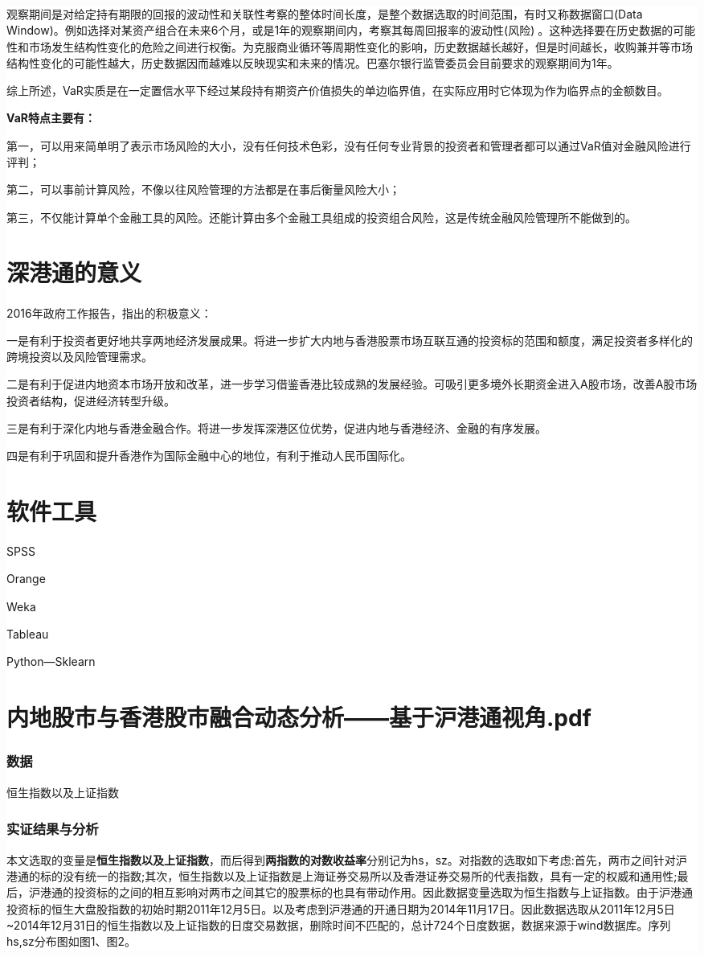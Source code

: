 观察期间是对给定持有期限的回报的波动性和关联性考察的整体时间长度，是整个数据选取的时间范围，有时又称数据窗口(Data Window)。例如选择对某资产组合在未来6个月，或是1年的观察期间内，考察其每周回报率的波动性(风险) 。这种选择要在历史数据的可能性和市场发生结构性变化的危险之间进行权衡。为克服商业循环等周期性变化的影响，历史数据越长越好，但是时间越长，收购兼并等市场结构性变化的可能性越大，历史数据因而越难以反映现实和未来的情况。巴塞尔银行监管委员会目前要求的观察期间为1年。

综上所述，VaR实质是在一定置信水平下经过某段持有期资产价值损失的单边临界值，在实际应用时它体现为作为临界点的金额数目。

**VaR特点主要有：**

第一，可以用来简单明了表示市场风险的大小，没有任何技术色彩，没有任何专业背景的投资者和管理者都可以通过VaR值对金融风险进行评判；

第二，可以事前计算风险，不像以往风险管理的方法都是在事后衡量风险大小；

第三，不仅能计算单个金融工具的风险。还能计算由多个金融工具组成的投资组合风险，这是传统金融风险管理所不能做到的。







# 深港通的意义

2016年政府工作报告，指出的积极意义：

一是有利于投资者更好地共享两地经济发展成果。将进一步扩大内地与香港股票市场互联互通的投资标的范围和额度，满足投资者多样化的跨境投资以及风险管理需求。

二是有利于促进内地资本市场开放和改革，进一步学习借鉴香港比较成熟的发展经验。可吸引更多境外长期资金进入A股市场，改善A股市场投资者结构，促进经济转型升级。

三是有利于深化内地与香港金融合作。将进一步发挥深港区位优势，促进内地与香港经济、金融的有序发展。

四是有利于巩固和提升香港作为国际金融中心的地位，有利于推动人民币国际化。



# 软件工具

SPSS

Orange

Weka

Tableau

Python—Sklearn



# 内地股市与香港股市融合动态分析——基于沪港通视角.pdf

### 数据

恒生指数以及上证指数

### 实证结果与分析

本文选取的变量是**恒生指数以及上证指数**，而后得到**两指数的对数收益率**分别记为hs，sz。对指数的选取如下考虑:首先，两市之间针对沪港通的标的没有统一的指数;其次，恒生指数以及上证指数是上海证券交易所以及香港证券交易所的代表指数，具有一定的权威和通用性;最后，沪港通的投资标的之间的相互影响对两市之间其它的股票标的也具有带动作用。因此数据变量选取为恒生指数与上证指数。由于沪港通投资标的恒生大盘股指数的初始时期2011年12月5日。以及考虑到沪港通的开通日期为2014年11月17日。因此数据选取从2011年12月5日~2014年12月31日的恒生指数以及上证指数的日度交易数据，删除时间不匹配的，总计724个日度数据，数据来源于wind数据库。序列hs,sz分布图如图1、图2。
